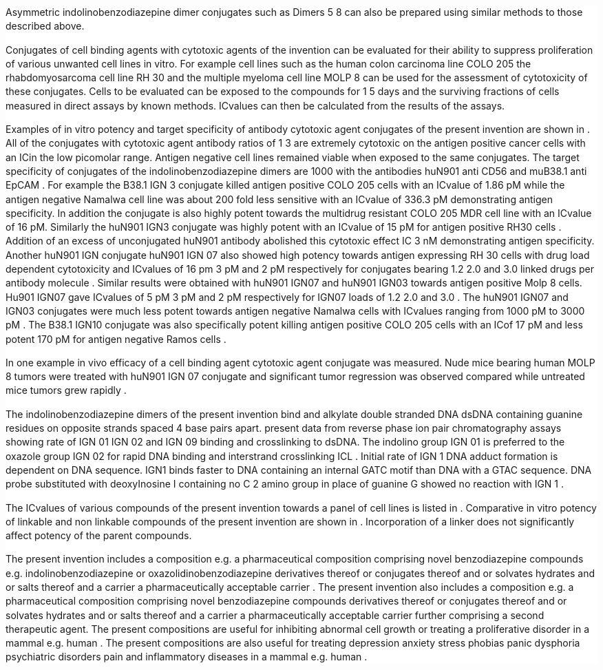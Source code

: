 Asymmetric indolinobenzodiazepine dimer conjugates such as Dimers 5 8 can also be prepared using similar methods to those described above.

Conjugates of cell binding agents with cytotoxic agents of the invention can be evaluated for their ability to suppress proliferation of various unwanted cell lines in vitro. For example cell lines such as the human colon carcinoma line COLO 205 the rhabdomyosarcoma cell line RH 30 and the multiple myeloma cell line MOLP 8 can be used for the assessment of cytotoxicity of these conjugates. Cells to be evaluated can be exposed to the compounds for 1 5 days and the surviving fractions of cells measured in direct assays by known methods. ICvalues can then be calculated from the results of the assays.

Examples of in vitro potency and target specificity of antibody cytotoxic agent conjugates of the present invention are shown in . All of the conjugates with cytotoxic agent antibody ratios of 1 3 are extremely cytotoxic on the antigen positive cancer cells with an ICin the low picomolar range. Antigen negative cell lines remained viable when exposed to the same conjugates. The target specificity of conjugates of the indolinobenzodiazepine dimers are 1000 with the antibodies huN901 anti CD56 and muB38.1 anti EpCAM . For example the B38.1 IGN 3 conjugate killed antigen positive COLO 205 cells with an ICvalue of 1.86 pM while the antigen negative Namalwa cell line was about 200 fold less sensitive with an ICvalue of 336.3 pM demonstrating antigen specificity. In addition the conjugate is also highly potent towards the multidrug resistant COLO 205 MDR cell line with an ICvalue of 16 pM. Similarly the huN901 IGN3 conjugate was highly potent with an ICvalue of 15 pM for antigen positive RH30 cells . Addition of an excess of unconjugated huN901 antibody abolished this cytotoxic effect IC 3 nM demonstrating antigen specificity. Another huN901 IGN conjugate huN901 IGN 07 also showed high potency towards antigen expressing RH 30 cells with drug load dependent cytotoxicity and ICvalues of 16 pm 3 pM and 2 pM respectively for conjugates bearing 1.2 2.0 and 3.0 linked drugs per antibody molecule . Similar results were obtained with huN901 IGN07 and huN901 IGN03 towards antigen positive Molp 8 cells. Hu901 IGN07 gave ICvalues of 5 pM 3 pM and 2 pM respectively for IGN07 loads of 1.2 2.0 and 3.0 . The huN901 IGN07 and IGN03 conjugates were much less potent towards antigen negative Namalwa cells with ICvalues ranging from 1000 pM to 3000 pM . The B38.1 IGN10 conjugate was also specifically potent killing antigen positive COLO 205 cells with an ICof 17 pM and less potent 170 pM for antigen negative Ramos cells .

In one example in vivo efficacy of a cell binding agent cytotoxic agent conjugate was measured. Nude mice bearing human MOLP 8 tumors were treated with huN901 IGN 07 conjugate and significant tumor regression was observed compared while untreated mice tumors grew rapidly .

The indolinobenzodiazepine dimers of the present invention bind and alkylate double stranded DNA dsDNA containing guanine residues on opposite strands spaced 4 base pairs apart. present data from reverse phase ion pair chromatography assays showing rate of IGN 01 IGN 02 and IGN 09 binding and crosslinking to dsDNA. The indolino group IGN 01 is preferred to the oxazole group IGN 02 for rapid DNA binding and interstrand crosslinking ICL . Initial rate of IGN 1 DNA adduct formation is dependent on DNA sequence. IGN1 binds faster to DNA containing an internal GATC motif than DNA with a GTAC sequence. DNA probe substituted with deoxyInosine I containing no C 2 amino group in place of guanine G showed no reaction with IGN 1 .

The ICvalues of various compounds of the present invention towards a panel of cell lines is listed in . Comparative in vitro potency of linkable and non linkable compounds of the present invention are shown in . Incorporation of a linker does not significantly affect potency of the parent compounds.

The present invention includes a composition e.g. a pharmaceutical composition comprising novel benzodiazepine compounds e.g. indolinobenzodiazepine or oxazolidinobenzodiazepine derivatives thereof or conjugates thereof and or solvates hydrates and or salts thereof and a carrier a pharmaceutically acceptable carrier . The present invention also includes a composition e.g. a pharmaceutical composition comprising novel benzodiazepine compounds derivatives thereof or conjugates thereof and or solvates hydrates and or salts thereof and a carrier a pharmaceutically acceptable carrier further comprising a second therapeutic agent. The present compositions are useful for inhibiting abnormal cell growth or treating a proliferative disorder in a mammal e.g. human . The present compositions are also useful for treating depression anxiety stress phobias panic dysphoria psychiatric disorders pain and inflammatory diseases in a mammal e.g. human .
